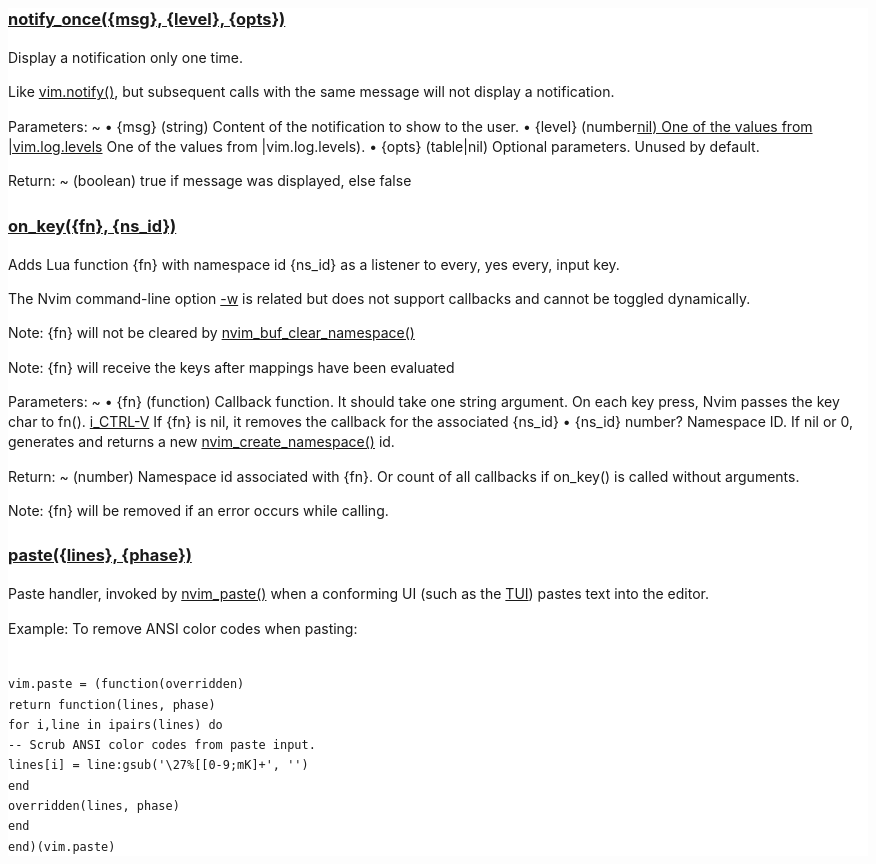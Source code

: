 ### <a id="vim.notify_once()" class="section-title" href="#vim.notify_once()">notify_once({msg}, {level}, {opts})</a>
Display a notification only one time.

Like [vim.notify()](#vim.notify()), but subsequent calls with the same message will not
display a notification.

Parameters: ~
• {msg}    (string) Content of the notification to show to the user.
• {level}  (number[nil) One of the values from |vim.log.levels](#nil) One of the values from |vim.log.levels).
• {opts}   (table|nil) Optional parameters. Unused by default.

Return: ~
(boolean) true if message was displayed, else false

### <a id="vim.on_key()" class="section-title" href="#vim.on_key()">on_key({fn}, {ns_id})</a>
Adds Lua function {fn} with namespace id {ns_id} as a listener to every,
yes every, input key.

The Nvim command-line option [-w](#-w) is related but does not support
callbacks and cannot be toggled dynamically.

Note:
{fn} will not be cleared by [nvim_buf_clear_namespace()](#nvim_buf_clear_namespace())

Note:
{fn} will receive the keys after mappings have been evaluated

Parameters: ~
• {fn}     (function) Callback function. It should take one string
argument. On each key press, Nvim passes the key char to
fn(). [i_CTRL-V](#i_CTRL-V) If {fn} is nil, it removes the callback for
the associated {ns_id}
• {ns_id}  number? Namespace ID. If nil or 0, generates and returns a
new [nvim_create_namespace()](#nvim_create_namespace()) id.

Return: ~
(number) Namespace id associated with {fn}. Or count of all callbacks
if on_key() is called without arguments.

Note:
{fn} will be removed if an error occurs while calling.

### <a id="vim.paste()" class="section-title" href="#vim.paste()">paste({lines}, {phase})</a>
Paste handler, invoked by [nvim_paste()](#nvim_paste()) when a conforming UI (such as the
[TUI](#TUI)) pastes text into the editor.

Example: To remove ANSI color codes when pasting:
```

vim.paste = (function(overridden)
return function(lines, phase)
for i,line in ipairs(lines) do
-- Scrub ANSI color codes from paste input.
lines[i] = line:gsub('\27%[[0-9;mK]+', '')
end
overridden(lines, phase)
end
end)(vim.paste)

```
